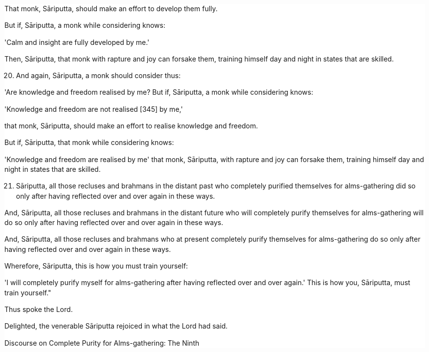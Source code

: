  That monk, Sāriputta, should make an effort to develop them fully.

 But if, Sāriputta, a monk while considering knows:

 'Calm and insight are fully developed by me.'

 Then, Sāriputta, that monk with rapture and joy
 can forsake them,
 training himself day and night
 in states that are skilled.

 20. And again, Sāriputta, a monk should consider thus:

 'Are knowledge and freedom realised by me?
 But if, Sāriputta, a monk while considering knows:

 'Knowledge and freedom are not realised [345] by me,'

 that monk, Sāriputta, should make an effort to realise knowledge and freedom.

 But if, Sāriputta, that monk while considering knows:

 'Knowledge and freedom are realised by me'
 that monk, Sāriputta,
 with rapture and joy
 can forsake them,
 training himself day and night
 in states that are skilled.

 21. Sāriputta, all those recluses and brahmans in the distant past
 who completely purified themselves for alms-gathering
 did so only after having reflected over and over again in these ways.

 And, Sāriputta, all those recluses and brahmans in the distant future
 who will completely purify themselves for alms-gathering
 will do so only after having reflected over and over again in these ways.

 And, Sāriputta, all those recluses and brahmans who at present
 completely purify themselves for alms-gathering
 do so only after having reflected over and over again in these ways.

 Wherefore, Sāriputta, this is how you must train yourself:

 'I will completely purify myself for alms-gathering
 after having reflected over and over again.'
 This is how you, Sāriputta, must train yourself."

 Thus spoke the Lord.

 Delighted, the venerable Sāriputta rejoiced in what the Lord had said.

 Discourse on Complete Purity for Alms-gathering:
 The Ninth
